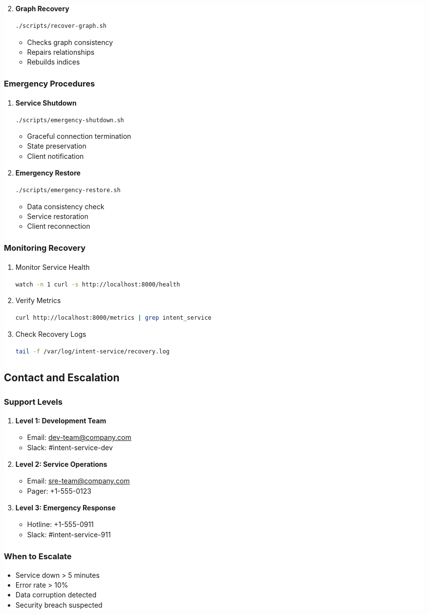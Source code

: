 2. **Graph Recovery**
   ```bash
   ./scripts/recover-graph.sh
   ```
   - Checks graph consistency
   - Repairs relationships
   - Rebuilds indices

### Emergency Procedures

1. **Service Shutdown**
   ```bash
   ./scripts/emergency-shutdown.sh
   ```
   - Graceful connection termination
   - State preservation
   - Client notification

2. **Emergency Restore**
   ```bash
   ./scripts/emergency-restore.sh
   ```
   - Data consistency check
   - Service restoration
   - Client reconnection

### Monitoring Recovery

1. Monitor Service Health
   ```bash
   watch -n 1 curl -s http://localhost:8000/health
   ```

2. Verify Metrics
   ```bash
   curl http://localhost:8000/metrics | grep intent_service
   ```

3. Check Recovery Logs
   ```bash
   tail -f /var/log/intent-service/recovery.log
   ```

## Contact and Escalation

### Support Levels

1. **Level 1: Development Team**
   - Email: dev-team@company.com
   - Slack: #intent-service-dev

2. **Level 2: Service Operations**
   - Email: sre-team@company.com
   - Pager: +1-555-0123

3. **Level 3: Emergency Response**
   - Hotline: +1-555-0911
   - Slack: #intent-service-911

### When to Escalate
- Service down > 5 minutes
- Error rate > 10%
- Data corruption detected
- Security breach suspected